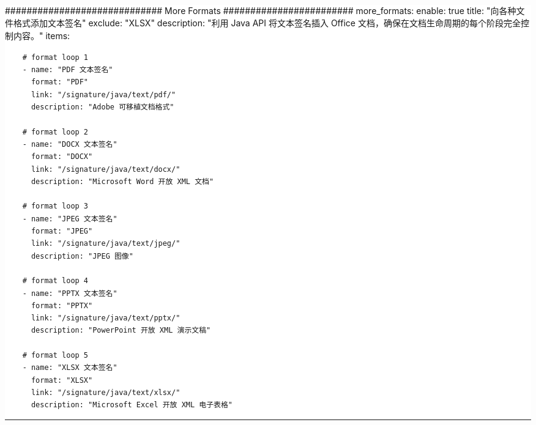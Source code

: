 ############################# More Formats ########################
more_formats:
    enable: true
    title: "向各种文件格式添加文本签名"
    exclude: "XLSX"
    description: "利用 Java API 将文本签名插入 Office 文档，确保在文档生命周期的每个阶段完全控制内容。"
    items: 
          
        # format loop 1
        - name: "PDF 文本签名"
          format: "PDF"
          link: "/signature/java/text/pdf/"
          description: "Adobe 可移植文档格式"
          
        # format loop 2
        - name: "DOCX 文本签名"
          format: "DOCX"
          link: "/signature/java/text/docx/"
          description: "Microsoft Word 开放 XML 文档"
          
        # format loop 3
        - name: "JPEG 文本签名"
          format: "JPEG"
          link: "/signature/java/text/jpeg/"
          description: "JPEG 图像"
          
        # format loop 4
        - name: "PPTX 文本签名"
          format: "PPTX"
          link: "/signature/java/text/pptx/"
          description: "PowerPoint 开放 XML 演示文稿"
          
        # format loop 5
        - name: "XLSX 文本签名"
          format: "XLSX"
          link: "/signature/java/text/xlsx/"
          description: "Microsoft Excel 开放 XML 电子表格"


          

---